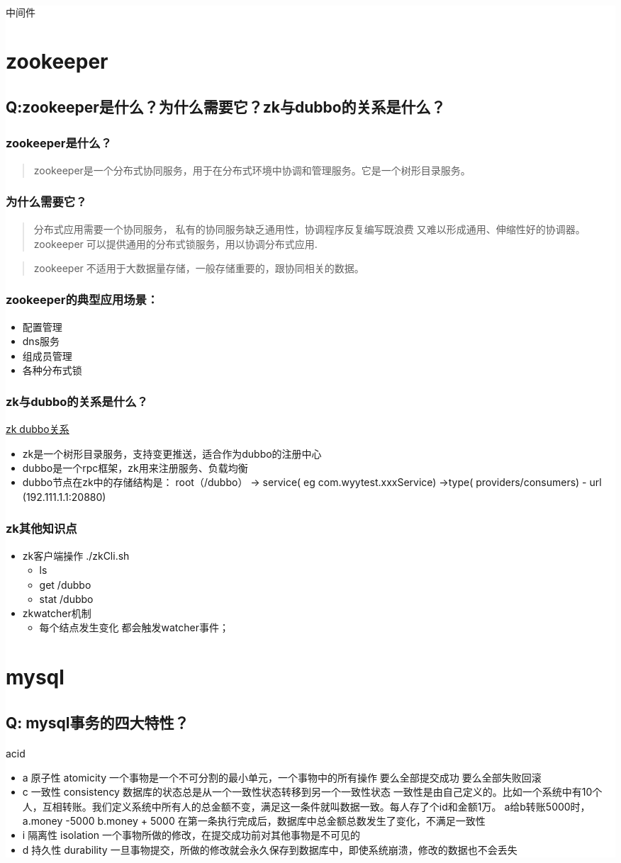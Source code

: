 中间件
# zookeeper
##  Q:zookeeper是什么？为什么需要它？zk与dubbo的关系是什么？
### zookeeper是什么？
>zookeeper是一个分布式协同服务，用于在分布式环境中协调和管理服务。它是一个树形目录服务。
### 为什么需要它？
>分布式应用需要一个协同服务， 私有的协同服务缺乏通用性，协调程序反复编写既浪费 又难以形成通用、伸缩性好的协调器。
zookeeper  可以提供通用的分布式锁服务，用以协调分布式应用.

> zookeeper 不适用于大数据量存储，一般存储重要的，跟协同相关的数据。

### zookeeper的典型应用场景：
* 配置管理
* dns服务
* 组成员管理
* 各种分布式锁
 
### zk与dubbo的关系是什么？
[zk dubbo关系 ](https://www.cnblogs.com/xiaofei1208/p/7077733.html)
* zk是一个树形目录服务，支持变更推送，适合作为dubbo的注册中心
* dubbo是一个rpc框架，zk用来注册服务、负载均衡
* dubbo节点在zk中的存储结构是： root（/dubbo） -> service( eg com.wyytest.xxxService) ->type( providers/consumers) - url (192.111.1.1:20880)

### zk其他知识点 
* zk客户端操作 ./zkCli.sh
  * ls
  * get /dubbo
  * stat /dubbo
* zkwatcher机制
  * 每个结点发生变化 都会触发watcher事件；

# mysql
## Q: mysql事务的四大特性？
acid
* a 原子性 atomicity
一个事物是一个不可分割的最小单元，一个事物中的所有操作 要么全部提交成功 要么全部失败回滚
* c 一致性 consistency
数据库的状态总是从一个一致性状态转移到另一个一致性状态
一致性是由自己定义的。比如一个系统中有10个人，互相转账。我们定义系统中所有人的总金额不变，满足这一条件就叫数据一致。每人存了个id和金额1万。 a给b转账5000时，
a.money -5000
b.money + 5000
在第一条执行完成后，数据库中总金额总数发生了变化，不满足一致性
* i 隔离性 isolation
一个事物所做的修改，在提交成功前对其他事物是不可见的
* d 持久性 durability
一旦事物提交，所做的修改就会永久保存到数据库中，即使系统崩溃，修改的数据也不会丢失
